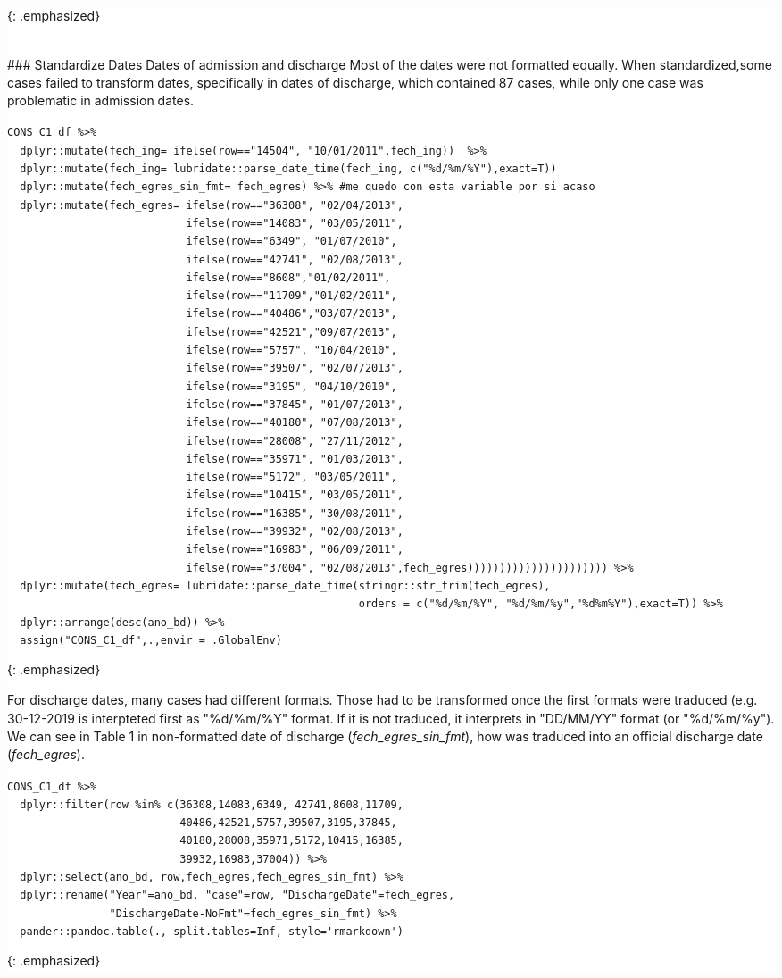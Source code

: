 {: .emphasized}

<br>
### Standardize Dates
Dates of admission and discharge
Most of the dates were not formatted equally. When standardized,some cases failed to transform dates, specifically in dates of discharge, which contained 87 cases, while only one case was problematic in admission dates. 

```markdown
CONS_C1_df %>%
  dplyr::mutate(fech_ing= ifelse(row=="14504", "10/01/2011",fech_ing))  %>%
  dplyr::mutate(fech_ing= lubridate::parse_date_time(fech_ing, c("%d/%m/%Y"),exact=T))
  dplyr::mutate(fech_egres_sin_fmt= fech_egres) %>% #me quedo con esta variable por si acaso
  dplyr::mutate(fech_egres= ifelse(row=="36308", "02/04/2013",
                            ifelse(row=="14083", "03/05/2011",
                            ifelse(row=="6349", "01/07/2010",
                            ifelse(row=="42741", "02/08/2013",
                            ifelse(row=="8608","01/02/2011",
                            ifelse(row=="11709","01/02/2011",
                            ifelse(row=="40486","03/07/2013",
                            ifelse(row=="42521","09/07/2013",
                            ifelse(row=="5757", "10/04/2010",
                            ifelse(row=="39507", "02/07/2013",
                            ifelse(row=="3195", "04/10/2010",
                            ifelse(row=="37845", "01/07/2013",
                            ifelse(row=="40180", "07/08/2013",
                            ifelse(row=="28008", "27/11/2012",
                            ifelse(row=="35971", "01/03/2013",
                            ifelse(row=="5172", "03/05/2011",
                            ifelse(row=="10415", "03/05/2011",
                            ifelse(row=="16385", "30/08/2011",
                            ifelse(row=="39932", "02/08/2013",
                            ifelse(row=="16983", "06/09/2011",
                            ifelse(row=="37004", "02/08/2013",fech_egres)))))))))))))))))))))) %>%
  dplyr::mutate(fech_egres= lubridate::parse_date_time(stringr::str_trim(fech_egres), 
                                                       orders = c("%d/%m/%Y", "%d/%m/%y","%d%m%Y"),exact=T)) %>%
  dplyr::arrange(desc(ano_bd)) %>% 
  assign("CONS_C1_df",.,envir = .GlobalEnv)
```
{: .emphasized}

For discharge dates, many cases had different formats. Those had to be transformed once the first formats were traduced (e.g. 30-12-2019 is interpteted first as "%d/%m/%Y" format. If it is not traduced, it interprets in "DD/MM/YY" format (or "%d/%m/%y"). We can see in Table 1 in non-formatted date of discharge (_fech_egres_sin_fmt_), how was traduced into an official discharge date (_fech_egres_).

```markdown
CONS_C1_df %>%
  dplyr::filter(row %in% c(36308,14083,6349, 42741,8608,11709,
                           40486,42521,5757,39507,3195,37845, 
                           40180,28008,35971,5172,10415,16385,
                           39932,16983,37004)) %>%
  dplyr::select(ano_bd, row,fech_egres,fech_egres_sin_fmt) %>%
  dplyr::rename("Year"=ano_bd, "case"=row, "DischargeDate"=fech_egres,
                "DischargeDate-NoFmt"=fech_egres_sin_fmt) %>%
  pander::pandoc.table(., split.tables=Inf, style='rmarkdown')
```
{: .emphasized}
